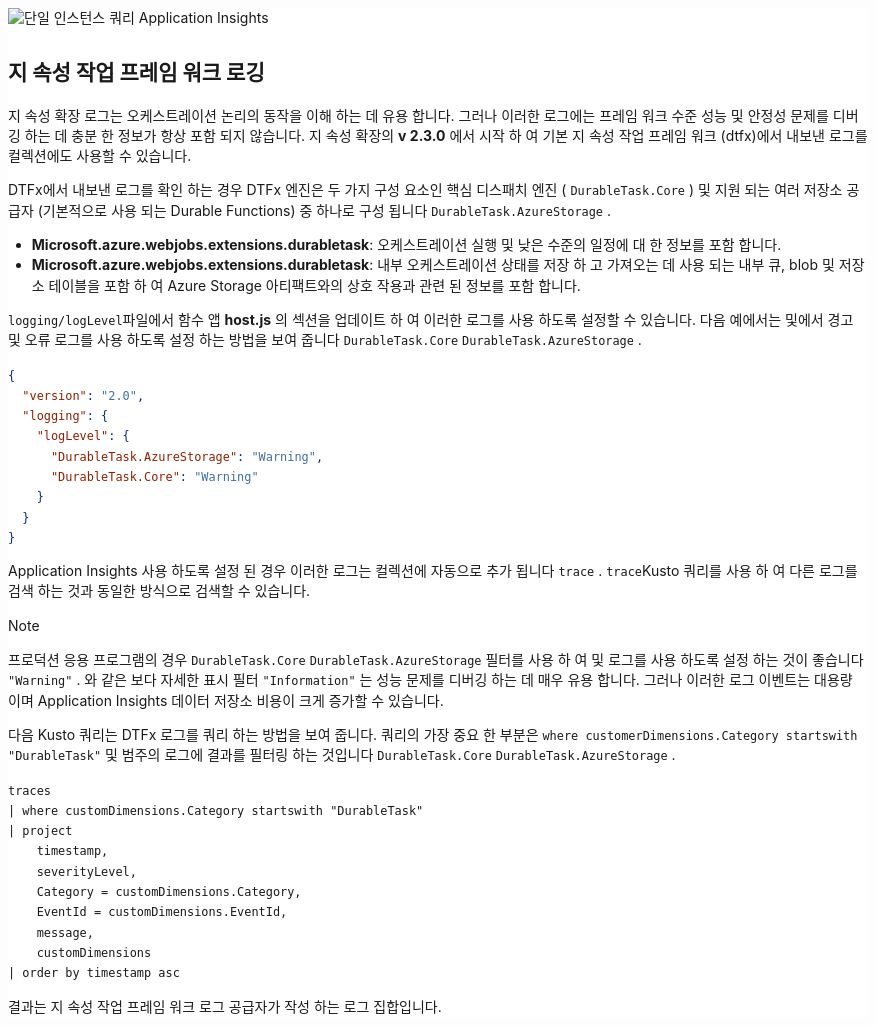 ![단일 인스턴스 쿼리 Application Insights](./media/durable-functions-diagnostics/app-insights-single-summary-query.png)

## <a name="durable-task-framework-logging"></a>지 속성 작업 프레임 워크 로깅

지 속성 확장 로그는 오케스트레이션 논리의 동작을 이해 하는 데 유용 합니다. 그러나 이러한 로그에는 프레임 워크 수준 성능 및 안정성 문제를 디버깅 하는 데 충분 한 정보가 항상 포함 되지 않습니다. 지 속성 확장의 **v 2.3.0** 에서 시작 하 여 기본 지 속성 작업 프레임 워크 (dtfx)에서 내보낸 로그를 컬렉션에도 사용할 수 있습니다.

DTFx에서 내보낸 로그를 확인 하는 경우 DTFx 엔진은 두 가지 구성 요소인 핵심 디스패치 엔진 ( `DurableTask.Core` ) 및 지원 되는 여러 저장소 공급자 (기본적으로 사용 되는 Durable Functions) 중 하나로 구성 됩니다 `DurableTask.AzureStorage` .

* **Microsoft.azure.webjobs.extensions.durabletask**: 오케스트레이션 실행 및 낮은 수준의 일정에 대 한 정보를 포함 합니다.
* **Microsoft.azure.webjobs.extensions.durabletask**: 내부 오케스트레이션 상태를 저장 하 고 가져오는 데 사용 되는 내부 큐, blob 및 저장소 테이블을 포함 하 여 Azure Storage 아티팩트와의 상호 작용과 관련 된 정보를 포함 합니다.

`logging/logLevel`파일에서 함수 앱 **host.js** 의 섹션을 업데이트 하 여 이러한 로그를 사용 하도록 설정할 수 있습니다. 다음 예에서는 및에서 경고 및 오류 로그를 사용 하도록 설정 하는 방법을 보여 줍니다 `DurableTask.Core` `DurableTask.AzureStorage` .

```json
{
  "version": "2.0",
  "logging": {
    "logLevel": {
      "DurableTask.AzureStorage": "Warning",
      "DurableTask.Core": "Warning"
    }
  }
}
```

Application Insights 사용 하도록 설정 된 경우 이러한 로그는 컬렉션에 자동으로 추가 됩니다 `trace` . `trace`Kusto 쿼리를 사용 하 여 다른 로그를 검색 하는 것과 동일한 방식으로 검색할 수 있습니다.

> [!NOTE]
> 프로덕션 응용 프로그램의 경우 `DurableTask.Core` `DurableTask.AzureStorage` 필터를 사용 하 여 및 로그를 사용 하도록 설정 하는 것이 좋습니다 `"Warning"` . 와 같은 보다 자세한 표시 필터 `"Information"` 는 성능 문제를 디버깅 하는 데 매우 유용 합니다. 그러나 이러한 로그 이벤트는 대용량 이며 Application Insights 데이터 저장소 비용이 크게 증가할 수 있습니다.

다음 Kusto 쿼리는 DTFx 로그를 쿼리 하는 방법을 보여 줍니다. 쿼리의 가장 중요 한 부분은 `where customerDimensions.Category startswith "DurableTask"` 및 범주의 로그에 결과를 필터링 하는 것입니다 `DurableTask.Core` `DurableTask.AzureStorage` .

```kusto
traces
| where customDimensions.Category startswith "DurableTask"
| project
    timestamp,
    severityLevel,
    Category = customDimensions.Category,
    EventId = customDimensions.EventId,
    message,
    customDimensions
| order by timestamp asc 
```
결과는 지 속성 작업 프레임 워크 로그 공급자가 작성 하는 로그 집합입니다.
